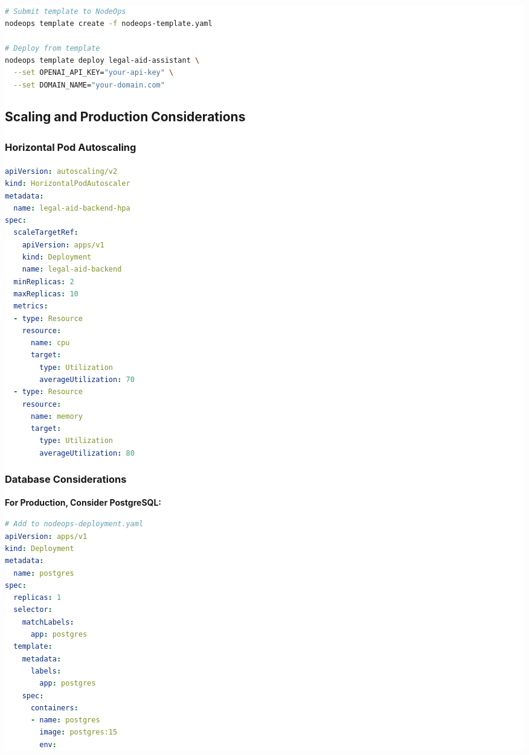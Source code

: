 ```bash
# Submit template to NodeOps
nodeops template create -f nodeops-template.yaml

# Deploy from template
nodeops template deploy legal-aid-assistant \
  --set OPENAI_API_KEY="your-api-key" \
  --set DOMAIN_NAME="your-domain.com"
```

## Scaling and Production Considerations

### Horizontal Pod Autoscaling

```yaml
apiVersion: autoscaling/v2
kind: HorizontalPodAutoscaler
metadata:
  name: legal-aid-backend-hpa
spec:
  scaleTargetRef:
    apiVersion: apps/v1
    kind: Deployment
    name: legal-aid-backend
  minReplicas: 2
  maxReplicas: 10
  metrics:
  - type: Resource
    resource:
      name: cpu
      target:
        type: Utilization
        averageUtilization: 70
  - type: Resource
    resource:
      name: memory
      target:
        type: Utilization
        averageUtilization: 80
```

### Database Considerations

**For Production, Consider PostgreSQL:**

```yaml
# Add to nodeops-deployment.yaml
apiVersion: apps/v1
kind: Deployment
metadata:
  name: postgres
spec:
  replicas: 1
  selector:
    matchLabels:
      app: postgres
  template:
    metadata:
      labels:
        app: postgres
    spec:
      containers:
      - name: postgres
        image: postgres:15
        env:
```